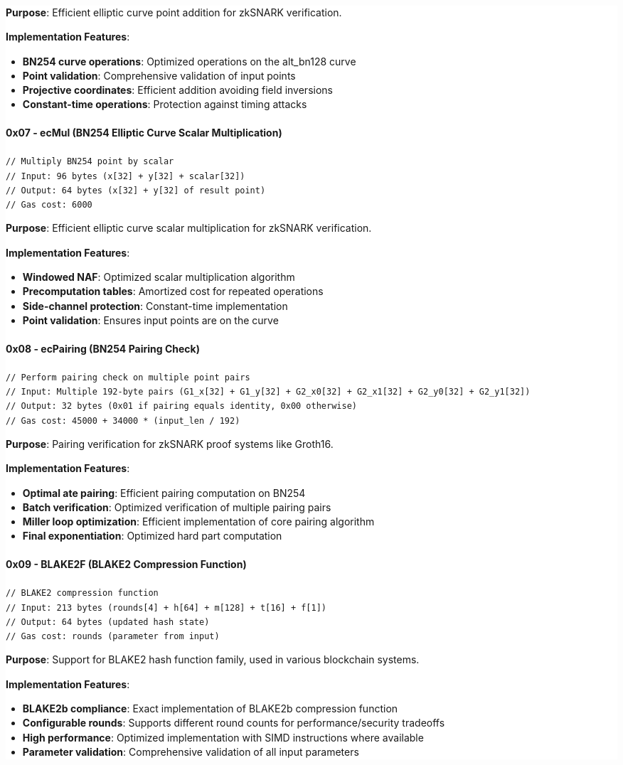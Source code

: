 **Purpose**: Efficient elliptic curve point addition for zkSNARK verification.

**Implementation Features**:
- **BN254 curve operations**: Optimized operations on the alt_bn128 curve
- **Point validation**: Comprehensive validation of input points
- **Projective coordinates**: Efficient addition avoiding field inversions
- **Constant-time operations**: Protection against timing attacks

#### 0x07 - ecMul (BN254 Elliptic Curve Scalar Multiplication)
```zig
// Multiply BN254 point by scalar
// Input: 96 bytes (x[32] + y[32] + scalar[32])
// Output: 64 bytes (x[32] + y[32] of result point)
// Gas cost: 6000
```

**Purpose**: Efficient elliptic curve scalar multiplication for zkSNARK verification.

**Implementation Features**:
- **Windowed NAF**: Optimized scalar multiplication algorithm
- **Precomputation tables**: Amortized cost for repeated operations
- **Side-channel protection**: Constant-time implementation
- **Point validation**: Ensures input points are on the curve

#### 0x08 - ecPairing (BN254 Pairing Check)
```zig
// Perform pairing check on multiple point pairs
// Input: Multiple 192-byte pairs (G1_x[32] + G1_y[32] + G2_x0[32] + G2_x1[32] + G2_y0[32] + G2_y1[32])
// Output: 32 bytes (0x01 if pairing equals identity, 0x00 otherwise)
// Gas cost: 45000 + 34000 * (input_len / 192)
```

**Purpose**: Pairing verification for zkSNARK proof systems like Groth16.

**Implementation Features**:
- **Optimal ate pairing**: Efficient pairing computation on BN254
- **Batch verification**: Optimized verification of multiple pairing pairs
- **Miller loop optimization**: Efficient implementation of core pairing algorithm
- **Final exponentiation**: Optimized hard part computation

#### 0x09 - BLAKE2F (BLAKE2 Compression Function)
```zig
// BLAKE2 compression function
// Input: 213 bytes (rounds[4] + h[64] + m[128] + t[16] + f[1])
// Output: 64 bytes (updated hash state)
// Gas cost: rounds (parameter from input)
```

**Purpose**: Support for BLAKE2 hash function family, used in various blockchain systems.

**Implementation Features**:
- **BLAKE2b compliance**: Exact implementation of BLAKE2b compression function
- **Configurable rounds**: Supports different round counts for performance/security tradeoffs
- **High performance**: Optimized implementation with SIMD instructions where available
- **Parameter validation**: Comprehensive validation of all input parameters
